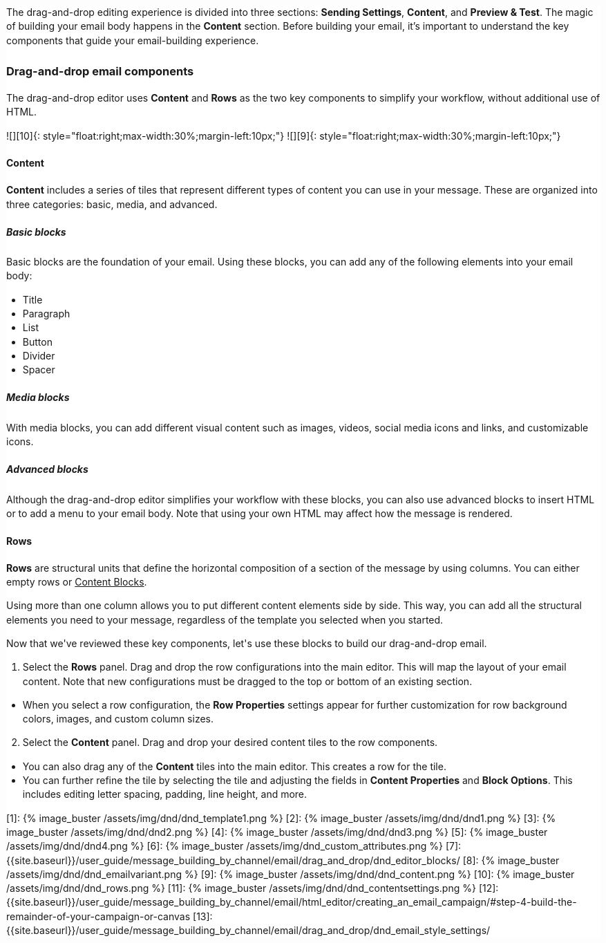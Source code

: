 The drag-and-drop editing experience is divided into three sections: **Sending Settings**, **Content**, and **Preview & Test**. The magic of building your email body happens in the **Content** section. Before building your email, it’s important to understand the key components that guide your email-building experience.

### Drag-and-drop email components

The drag-and-drop editor uses **Content** and **Rows** as the two key components to simplify your workflow, without additional use of HTML.

![][10]{: style="float:right;max-width:30%;margin-left:10px;"}
![][9]{: style="float:right;max-width:30%;margin-left:10px;"}

#### Content

**Content** includes a series of tiles that represent different types of content you can use in your message. These are organized into three categories: basic, media, and advanced. 

##### Basic blocks

Basic blocks are the foundation of your email. Using these blocks, you can add any of the following elements into your email body:
- Title
- Paragraph
- List
- Button
- Divider
- Spacer

##### Media blocks

With media blocks, you can add different visual content such as images, videos, social media icons and links, and customizable icons.

##### Advanced blocks

Although the drag-and-drop editor simplifies your workflow with these blocks, you can also use advanced blocks to insert HTML or to add a menu to your email body. Note that using your own HTML may affect how the message is rendered.

#### Rows

**Rows** are structural units that define the horizontal composition of a section of the message by using columns. You can either empty rows or [Content Blocks]({{site.baseurl}}/user_guide/message_building_by_channel/email/drag_and_drop/dnd_content_blocks/).

Using more than one column allows you to put different content elements side by side. This way, you can add all the structural elements you need to your message, regardless of the template you selected when you started.

Now that we've reviewed these key components, let's use these blocks to build our drag-and-drop email.

1. Select the **Rows** panel. Drag and drop the row configurations into the main editor. This will map the layout of your email content. Note that new configurations must be dragged to the top or bottom of an existing section.
- When you select a row configuration, the **Row Properties** settings appear for further customization for row background colors, images, and custom column sizes.
2. Select the **Content** panel. Drag and drop your desired content tiles to the row components.
- You can also drag any of the **Content** tiles into the main editor. This creates a row for the tile.
- You can further refine the tile by selecting the tile and adjusting the fields in **Content Properties** and **Block Options**. This includes editing letter spacing, padding, line height, and more.


[1]: {% image_buster /assets/img/dnd/dnd_template1.png %}
[2]: {% image_buster /assets/img/dnd/dnd1.png %}
[3]: {% image_buster /assets/img/dnd/dnd2.png %}
[4]: {% image_buster /assets/img/dnd/dnd3.png %}
[5]: {% image_buster /assets/img/dnd/dnd4.png %}
[6]: {% image_buster /assets/img/dnd_custom_attributes.png %}
[7]: {{site.baseurl}}/user_guide/message_building_by_channel/email/drag_and_drop/dnd_editor_blocks/
[8]: {% image_buster /assets/img/dnd/dnd_emailvariant.png %}
[9]: {% image_buster /assets/img/dnd/dnd_content.png %}
[10]: {% image_buster /assets/img/dnd/dnd_rows.png %}
[11]: {% image_buster /assets/img/dnd/dnd_contentsettings.png %}
[12]: {{site.baseurl}}/user_guide/message_building_by_channel/email/html_editor/creating_an_email_campaign/#step-4-build-the-remainder-of-your-campaign-or-canvas
[13]: {{site.baseurl}}/user_guide/message_building_by_channel/email/drag_and_drop/dnd_email_style_settings/
